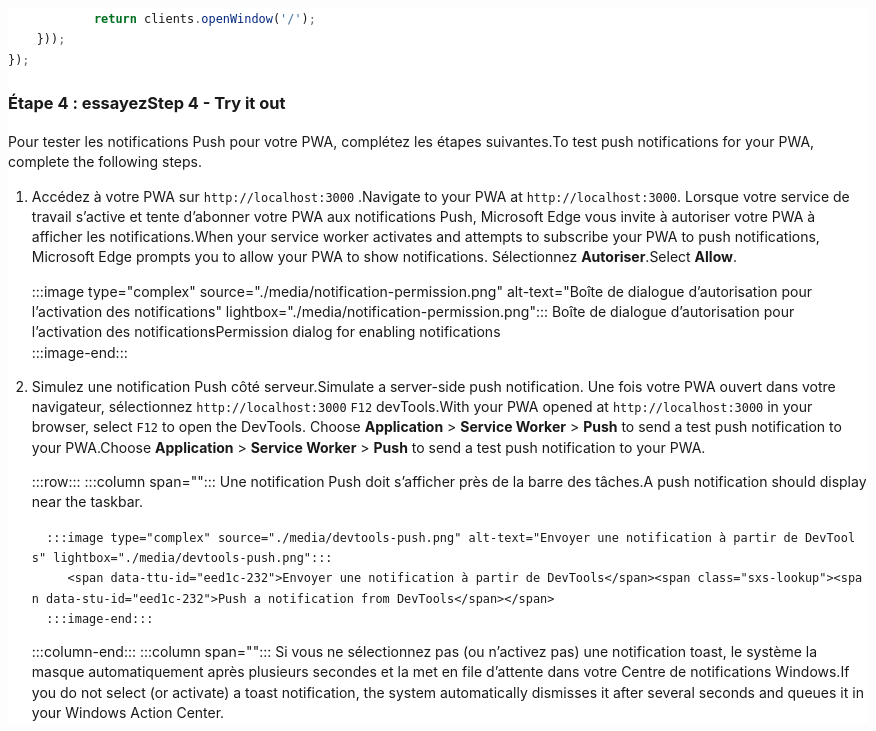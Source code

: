```javascript
            return clients.openWindow('/');
    }));
});
```  

### <a name="step-4---try-it-out"></a><span data-ttu-id="eed1c-220">Étape 4 : essayez</span><span class="sxs-lookup"><span data-stu-id="eed1c-220">Step 4 - Try it out</span></span>  

<span data-ttu-id="eed1c-221">Pour tester les notifications Push pour votre PWA, complétez les étapes suivantes.</span><span class="sxs-lookup"><span data-stu-id="eed1c-221">To test push notifications for your PWA, complete the following steps.</span></span>  

1.  <span data-ttu-id="eed1c-222">Accédez à votre PWA sur `http://localhost:3000` .</span><span class="sxs-lookup"><span data-stu-id="eed1c-222">Navigate to your PWA at `http://localhost:3000`.</span></span>  <span data-ttu-id="eed1c-223">Lorsque votre service de travail s’active et tente d’abonner votre PWA aux notifications Push, Microsoft Edge vous invite à autoriser votre PWA à afficher les notifications.</span><span class="sxs-lookup"><span data-stu-id="eed1c-223">When your service worker activates and attempts to subscribe your PWA to push notifications, Microsoft Edge prompts you to allow your PWA to show notifications.</span></span>  <span data-ttu-id="eed1c-224">Sélectionnez **Autoriser**.</span><span class="sxs-lookup"><span data-stu-id="eed1c-224">Select **Allow**.</span></span>  
    
    :::image type="complex" source="./media/notification-permission.png" alt-text="Boîte de dialogue d’autorisation pour l’activation des notifications" lightbox="./media/notification-permission.png":::
       <span data-ttu-id="eed1c-226">Boîte de dialogue d’autorisation pour l’activation des notifications</span><span class="sxs-lookup"><span data-stu-id="eed1c-226">Permission dialog for enabling notifications</span></span>  
    :::image-end:::  
    
1.  <span data-ttu-id="eed1c-227">Simulez une notification Push côté serveur.</span><span class="sxs-lookup"><span data-stu-id="eed1c-227">Simulate a server-side push notification.</span></span>  <span data-ttu-id="eed1c-228">Une fois votre PWA ouvert dans votre navigateur, sélectionnez `http://localhost:3000` `F12` devTools.</span><span class="sxs-lookup"><span data-stu-id="eed1c-228">With your PWA opened at `http://localhost:3000` in your browser, select `F12` to open the DevTools.</span></span>  <span data-ttu-id="eed1c-229">Choose **Application**  >  **Service Worker**  >  **Push** to send a test push notification to your PWA.</span><span class="sxs-lookup"><span data-stu-id="eed1c-229">Choose **Application** > **Service Worker** > **Push** to send a test push notification to your PWA.</span></span>  
    
    :::row:::
       :::column span="":::
          <span data-ttu-id="eed1c-230">Une notification Push doit s’afficher près de la barre des tâches.</span><span class="sxs-lookup"><span data-stu-id="eed1c-230">A push notification should display near the taskbar.</span></span>  
          
          :::image type="complex" source="./media/devtools-push.png" alt-text="Envoyer une notification à partir de DevTools" lightbox="./media/devtools-push.png":::
             <span data-ttu-id="eed1c-232">Envoyer une notification à partir de DevTools</span><span class="sxs-lookup"><span data-stu-id="eed1c-232">Push a notification from DevTools</span></span>  
          :::image-end:::  
       :::column-end:::
       :::column span="":::
          <span data-ttu-id="eed1c-233">Si vous ne sélectionnez pas \(ou n’activez pas\) une notification toast, le système la masque automatiquement après plusieurs secondes et la met en file d’attente dans votre Centre de notifications Windows.</span><span class="sxs-lookup"><span data-stu-id="eed1c-233">If you do not select \(or activate\) a toast notification, the system automatically dismisses it after several seconds and queues it in your Windows Action Center.</span></span>  
          